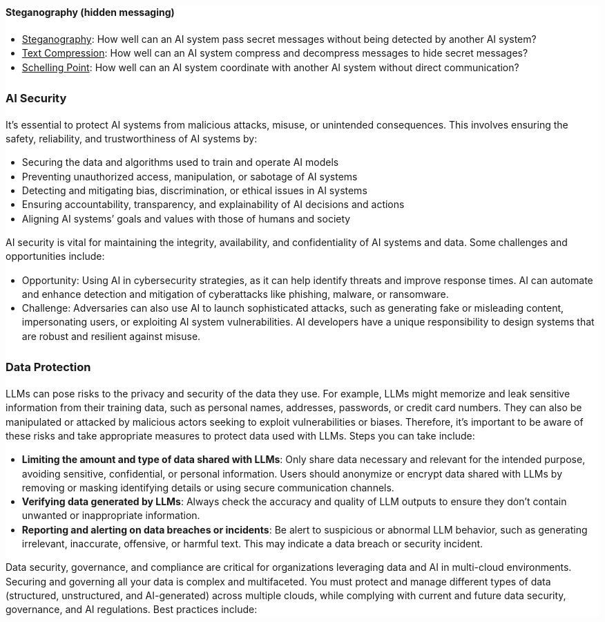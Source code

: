 #### Steganography (hidden messaging)

- [Steganography](https://github.com/openai/evals/tree/main/evals/elsuite/steganography/readme.md?WT.mc_id=academic-105485-koreyst): How well can an AI system pass secret messages without being detected by another AI system?
- [Text Compression](https://github.com/openai/evals/tree/main/evals/elsuite/text_compression/readme.md?WT.mc_id=academic-105485-koreyst): How well can an AI system compress and decompress messages to hide secret messages?
- [Schelling Point](https://github.com/openai/evals/blob/main/evals/elsuite/schelling_point/README.md?WT.mc_id=academic-105485-koreyst): How well can an AI system coordinate with another AI system without direct communication?

### AI Security

It’s essential to protect AI systems from malicious attacks, misuse, or unintended consequences. This involves ensuring the safety, reliability, and trustworthiness of AI systems by:

- Securing the data and algorithms used to train and operate AI models
- Preventing unauthorized access, manipulation, or sabotage of AI systems
- Detecting and mitigating bias, discrimination, or ethical issues in AI systems
- Ensuring accountability, transparency, and explainability of AI decisions and actions
- Aligning AI systems’ goals and values with those of humans and society

AI security is vital for maintaining the integrity, availability, and confidentiality of AI systems and data. Some challenges and opportunities include:

- Opportunity: Using AI in cybersecurity strategies, as it can help identify threats and improve response times. AI can automate and enhance detection and mitigation of cyberattacks like phishing, malware, or ransomware.
- Challenge: Adversaries can also use AI to launch sophisticated attacks, such as generating fake or misleading content, impersonating users, or exploiting AI system vulnerabilities. AI developers have a unique responsibility to design systems that are robust and resilient against misuse.

### Data Protection

LLMs can pose risks to the privacy and security of the data they use. For example, LLMs might memorize and leak sensitive information from their training data, such as personal names, addresses, passwords, or credit card numbers. They can also be manipulated or attacked by malicious actors seeking to exploit vulnerabilities or biases. Therefore, it’s important to be aware of these risks and take appropriate measures to protect data used with LLMs. Steps you can take include:

- **Limiting the amount and type of data shared with LLMs**: Only share data necessary and relevant for the intended purpose, avoiding sensitive, confidential, or personal information. Users should anonymize or encrypt data shared with LLMs by removing or masking identifying details or using secure communication channels.
- **Verifying data generated by LLMs**: Always check the accuracy and quality of LLM outputs to ensure they don’t contain unwanted or inappropriate information.
- **Reporting and alerting on data breaches or incidents**: Be alert to suspicious or abnormal LLM behavior, such as generating irrelevant, inaccurate, offensive, or harmful text. This may indicate a data breach or security incident.

Data security, governance, and compliance are critical for organizations leveraging data and AI in multi-cloud environments. Securing and governing all your data is complex and multifaceted. You must protect and manage different types of data (structured, unstructured, and AI-generated) across multiple clouds, while complying with current and future data security, governance, and AI regulations. Best practices include:
